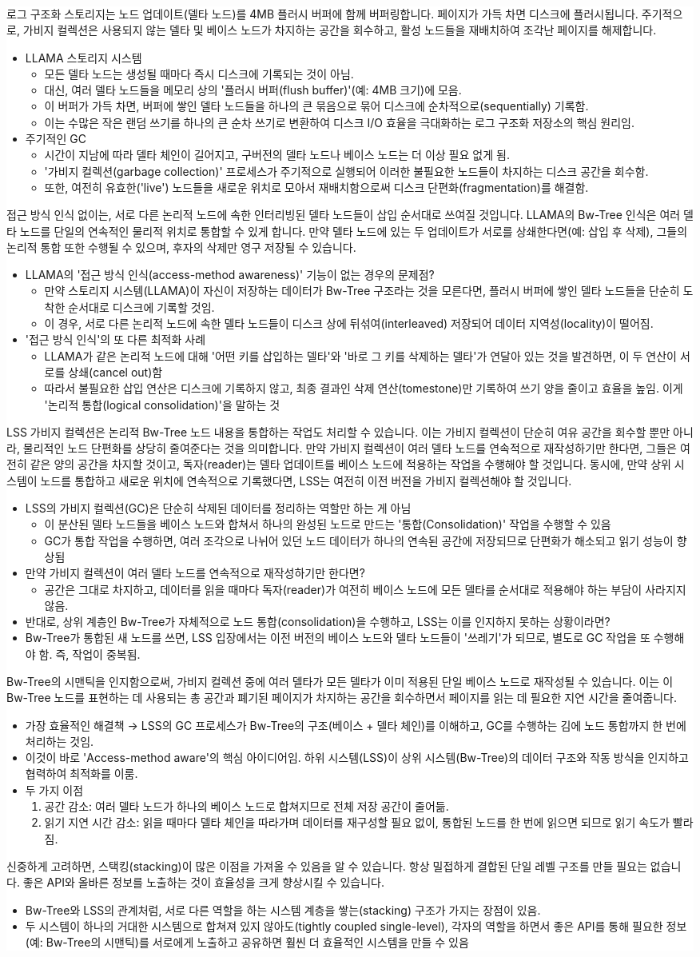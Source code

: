 로그 구조화 스토리지는 노드 업데이트(델타 노드)를 4MB 플러시 버퍼에 함께 버퍼링합니다. 페이지가 가득 차면 디스크에 플러시됩니다. 주기적으로, 가비지 컬렉션은 사용되지 않는 델타 및 베이스 노드가 차지하는 공간을 회수하고, 활성 노드들을 재배치하여 조각난 페이지를 해제합니다.

- LLAMA 스토리지 시스템
  - 모든 델타 노드는 생성될 때마다 즉시 디스크에 기록되는 것이 아님.
  - 대신, 여러 델타 노드들을 메모리 상의 '플러시 버퍼(flush buffer)'(예: 4MB 크기)에 모음.
  - 이 버퍼가 가득 차면, 버퍼에 쌓인 델타 노드들을 하나의 큰 묶음으로 묶어 디스크에 순차적으로(sequentially) 기록함.
  - 이는 수많은 작은 랜덤 쓰기를 하나의 큰 순차 쓰기로 변환하여 디스크 I/O 효율을 극대화하는 로그 구조화 저장소의 핵심 원리임.
- 주기적인 GC
  - 시간이 지남에 따라 델타 체인이 길어지고, 구버전의 델타 노드나 베이스 노드는 더 이상 필요 없게 됨.
  - '가비지 컬렉션(garbage collection)' 프로세스가 주기적으로 실행되어 이러한 불필요한 노드들이 차지하는 디스크 공간을 회수함.
  - 또한, 여전히 유효한('live') 노드들을 새로운 위치로 모아서 재배치함으로써 디스크 단편화(fragmentation)를 해결함.

접근 방식 인식 없이는, 서로 다른 논리적 노드에 속한 인터리빙된 델타 노드들이 삽입 순서대로 쓰여질 것입니다. LLAMA의 Bw-Tree 인식은 여러 델타 노드를 단일의 연속적인 물리적 위치로 통합할 수 있게 합니다. 만약 델타 노드에 있는 두 업데이트가 서로를 상쇄한다면(예: 삽입 후 삭제), 그들의 논리적 통합 또한 수행될 수 있으며, 후자의 삭제만 영구 저장될 수 있습니다.

- LLAMA의 '접근 방식 인식(access-method awareness)' 기능이 없는 경우의 문제점?
  - 만약 스토리지 시스템(LLAMA)이 자신이 저장하는 데이터가 Bw-Tree 구조라는 것을 모른다면, 플러시 버퍼에 쌓인 델타 노드들을 단순히 도착한 순서대로 디스크에 기록할 것임.
  - 이 경우, 서로 다른 논리적 노드에 속한 델타 노드들이 디스크 상에 뒤섞여(interleaved) 저장되어 데이터 지역성(locality)이 떨어짐.
- '접근 방식 인식'의 또 다른 최적화 사례
  - LLAMA가 같은 논리적 노드에 대해 '어떤 키를 삽입하는 델타'와 '바로 그 키를 삭제하는 델타'가 연달아 있는 것을 발견하면, 이 두 연산이 서로를 상쇄(cancel out)함
  - 따라서 불필요한 삽입 연산은 디스크에 기록하지 않고, 최종 결과인 삭제 연산(tomestone)만 기록하여 쓰기 양을 줄이고 효율을 높임. 이게 '논리적 통합(logical consolidation)'을 말하는 것

LSS 가비지 컬렉션은 논리적 Bw-Tree 노드 내용을 통합하는 작업도 처리할 수 있습니다. 이는 가비지 컬렉션이 단순히 여유 공간을 회수할 뿐만 아니라, 물리적인 노드 단편화를 상당히 줄여준다는 것을 의미합니다. 만약 가비지 컬렉션이 여러 델타 노드를 연속적으로 재작성하기만 한다면, 그들은 여전히 같은 양의 공간을 차지할 것이고, 독자(reader)는 델타 업데이트를 베이스 노드에 적용하는 작업을 수행해야 할 것입니다. 동시에, 만약 상위 시스템이 노드를 통합하고 새로운 위치에 연속적으로 기록했다면, LSS는 여전히 이전 버전을 가비지 컬렉션해야 할 것입니다.

- LSS의 가비지 컬렉션(GC)은 단순히 삭제된 데이터를 정리하는 역할만 하는 게 아님
  - 이 분산된 델타 노드들을 베이스 노드와 합쳐서 하나의 완성된 노드로 만드는 '통합(Consolidation)' 작업을 수행할 수 있음
  - GC가 통합 작업을 수행하면, 여러 조각으로 나뉘어 있던 노드 데이터가 하나의 연속된 공간에 저장되므로 단편화가 해소되고 읽기 성능이 향상됨
- 만약 가비지 컬렉션이 여러 델타 노드를 연속적으로 재작성하기만 한다면?
  - 공간은 그대로 차지하고, 데이터를 읽을 때마다 독자(reader)가 여전히 베이스 노드에 모든 델타를 순서대로 적용해야 하는 부담이 사라지지 않음.
- 반대로, 상위 계층인 Bw-Tree가 자체적으로 노드 통합(consolidation)을 수행하고, LSS는 이를 인지하지 못하는 상황이라면?
- Bw-Tree가 통합된 새 노드를 쓰면, LSS 입장에서는 이전 버전의 베이스 노드와 델타 노드들이 '쓰레기'가 되므로, 별도로 GC 작업을 또 수행해야 함. 즉, 작업이 중복됨.

Bw-Tree의 시맨틱을 인지함으로써, 가비지 컬렉션 중에 여러 델타가 모든 델타가 이미 적용된 단일 베이스 노드로 재작성될 수 있습니다. 이는 이 Bw-Tree 노드를 표현하는 데 사용되는 총 공간과 폐기된 페이지가 차지하는 공간을 회수하면서 페이지를 읽는 데 필요한 지연 시간을 줄여줍니다.

- 가장 효율적인 해결책 → LSS의 GC 프로세스가 Bw-Tree의 구조(베이스 + 델타 체인)를 이해하고, GC를 수행하는 김에 노드 통합까지 한 번에 처리하는 것임.
- 이것이 바로 'Access-method aware'의 핵심 아이디어임. 하위 시스템(LSS)이 상위 시스템(Bw-Tree)의 데이터 구조와 작동 방식을 인지하고 협력하여 최적화를 이룸.
- 두 가지 이점
  1. 공간 감소: 여러 델타 노드가 하나의 베이스 노드로 합쳐지므로 전체 저장 공간이 줄어듦.
  2. 읽기 지연 시간 감소: 읽을 때마다 델타 체인을 따라가며 데이터를 재구성할 필요 없이, 통합된 노드를 한 번에 읽으면 되므로 읽기 속도가 빨라짐.

신중하게 고려하면, 스택킹(stacking)이 많은 이점을 가져올 수 있음을 알 수 있습니다. 항상 밀접하게 결합된 단일 레벨 구조를 만들 필요는 없습니다. 좋은 API와 올바른 정보를 노출하는 것이 효율성을 크게 향상시킬 수 있습니다.

- Bw-Tree와 LSS의 관계처럼, 서로 다른 역할을 하는 시스템 계층을 쌓는(stacking) 구조가 가지는 장점이 있음.
- 두 시스템이 하나의 거대한 시스템으로 합쳐져 있지 않아도(tightly coupled single-level), 각자의 역할을 하면서 좋은 API를 통해 필요한 정보(예: Bw-Tree의 시맨틱)를 서로에게 노출하고 공유하면 훨씬 더 효율적인 시스템을 만들 수 있음
